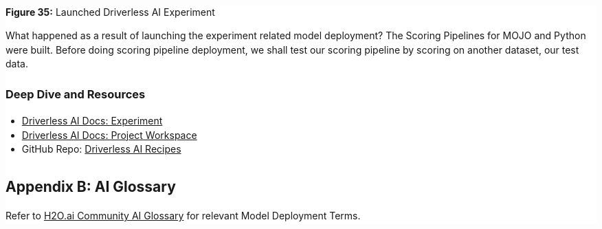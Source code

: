 **Figure 35:** Launched Driverless AI Experiment

What happened as a result of launching the experiment related model deployment? The Scoring Pipelines for MOJO and Python were built. Before doing scoring pipeline deployment, we shall test our scoring pipeline by scoring on another dataset, our test data.

### Deep Dive and Resources

- [Driverless AI Docs: Experiment](http://docs.h2o.ai/driverless-ai/latest-stable/docs/userguide/running-experiment.html)
- [Driverless AI Docs: Project Workspace](http://docs.h2o.ai/driverless-ai/latest-stable/docs/userguide/projects.html)
- GitHub Repo: [Driverless AI Recipes](https://github.com/h2oai/driverlessai-recipes)

## Appendix B: AI Glossary

Refer to [H2O.ai Community AI Glossary](https://www.h2o.ai/community/browse/ai-glossary-search) for relevant Model Deployment Terms.
